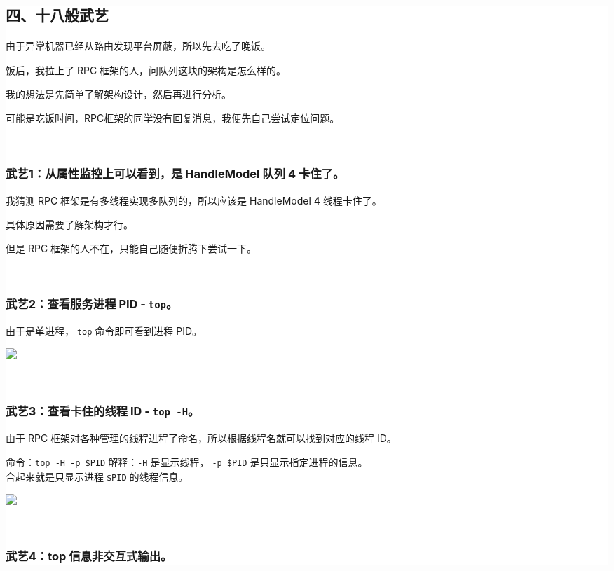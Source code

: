 
## 四、十八般武艺  


由于异常机器已经从路由发现平台屏蔽，所以先去吃了晚饭。  


饭后，我拉上了 RPC 框架的人，问队列这块的架构是怎么样的。  


我的想法是先简单了解架构设计，然后再进行分析。  


可能是吃饭时间，RPC框架的同学没有回复消息，我便先自己尝试定位问题。  


<br/>


### **武艺1：从属性监控上可以看到，是 HandleModel 队列 4 卡住了。**  


我猜测 RPC 框架是有多线程实现多队列的，所以应该是 HandleModel 4 线程卡住了。  


具体原因需要了解架构才行。  


但是 RPC 框架的人不在，只能自己随便折腾下尝试一下。  


<br/>


### **武艺2：查看服务进程 PID - `top`。**  


由于是单进程， `top` 命令即可看到进程 PID。  



![](https://res2022.tiankonguse.com/images/2022/01/14/003.png)  


<br/>


### **武艺3：查看卡住的线程 ID - `top -H`。**  


由于 RPC 框架对各种管理的线程进程了命名，所以根据线程名就可以找到对应的线程 ID。  


命令：`top -H -p $PID`
解释：`-H` 是显示线程， `-p $PID` 是只显示指定进程的信息。  
合起来就是只显示进程 `$PID` 的线程信息。  



![](https://res2022.tiankonguse.com/images/2022/01/14/004.png)  


<br/>


### **武艺4：top 信息非交互式输出。**  
